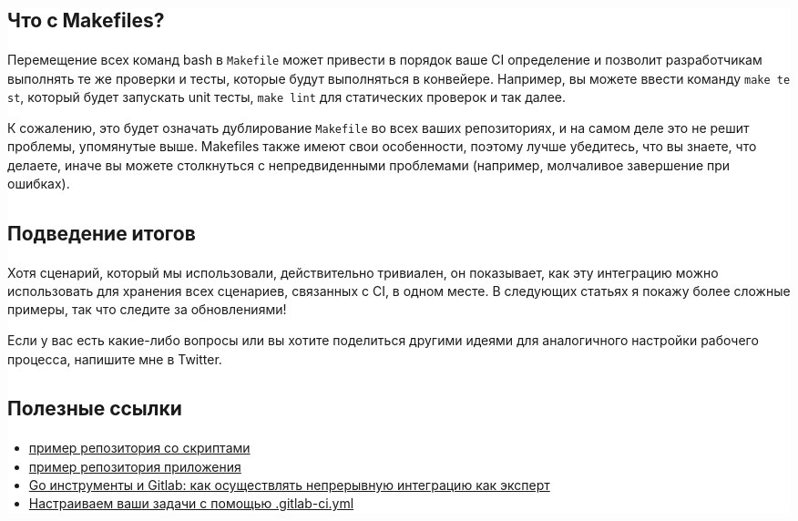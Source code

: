 ## Что с Makefiles?

Перемещение всех команд bash в `Makefile` может привести в порядок ваше CI 
определение и позволит разработчикам выполнять те же проверки и тесты, которые 
будут выполняться в конвейере. Например, вы можете ввести команду `make test`, 
который будет запускать unit тесты, `make lint` для статических проверок и так 
далее.

К сожалению, это будет означать дублирование `Makefile` во всех ваших 
репозиториях, и на самом деле это не решит проблемы, упомянутые выше. Makefiles 
также имеют свои особенности, поэтому лучше убедитесь, что вы знаете, что 
делаете, иначе вы можете столкнуться с непредвиденными проблемами (например, 
молчаливое завершение при ошибках).

## Подведение итогов

Хотя сценарий, который мы использовали, действительно тривиален, он показывает, 
как эту интеграцию можно использовать для хранения всех сценариев, связанных с 
CI, в одном месте. В следующих статьях я покажу более сложные примеры, так что 
следите за обновлениями!

Если у вас есть какие-либо вопросы или вы хотите поделиться другими 
идеями для аналогичного настройки рабочего процесса, напишите мне в Twitter.

## Полезные ссылки

* [пример репозитория со скриптами](https://gitlab.com/threedotslabs/ci-scripts)
* [пример репозитория приложения](https://gitlab.com/threedotslabs/ci-examples)
* [Go инструменты и Gitlab: как осуществлять непрерывную интеграцию как эксперт](https://about.gitlab.com/2017/11/27/go-tools-and-gitlab-how-to-do-continuous-integration-like-a-boss/)
* [Настраиваем ваши задачи с помощью .gitlab-ci.yml](https://docs.gitlab.com/ee/ci/yaml)